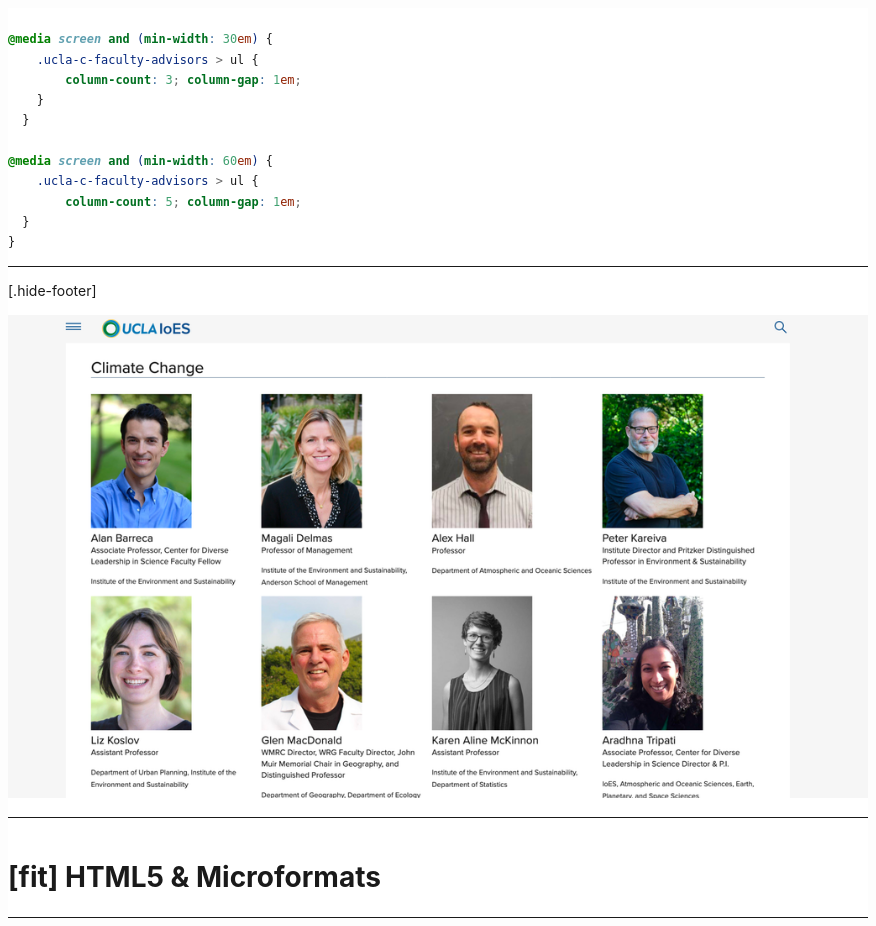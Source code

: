 
```css

@media screen and (min-width: 30em) { 
	.ucla-c-faculty-advisors > ul {
		column-count: 3; column-gap: 1em;
  	}
  }
  
@media screen and (min-width: 60em) { 
	.ucla-c-faculty-advisors > ul {
		column-count: 5; column-gap: 1em;
  }
}

```

---

[.hide-footer]

![fit](img/screenshots-2.png)

---

# [fit] HTML5 & Microformats 

---
